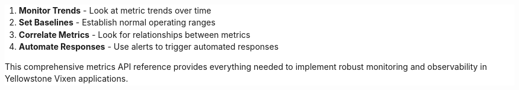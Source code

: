 1. **Monitor Trends** - Look at metric trends over time
2. **Set Baselines** - Establish normal operating ranges
3. **Correlate Metrics** - Look for relationships between metrics
4. **Automate Responses** - Use alerts to trigger automated responses

This comprehensive metrics API reference provides everything needed to implement robust monitoring and observability in Yellowstone Vixen applications.
